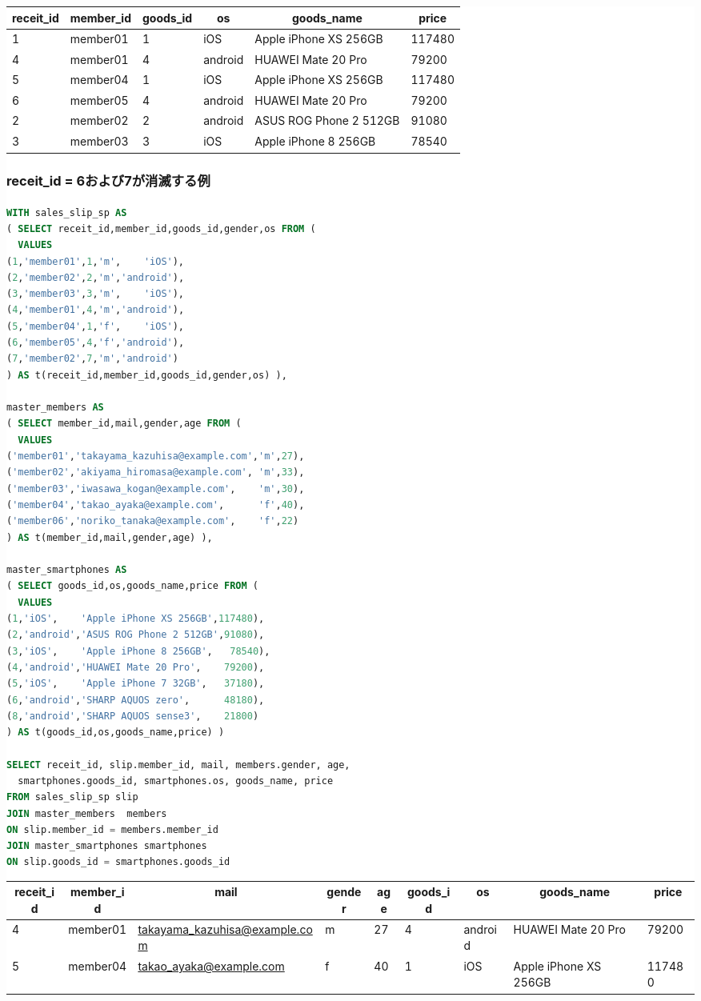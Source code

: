 |receit_id                                  |member_id|goods_id                 |os |goods_name|price|
|-------------------------------------------|---------|-------------------------|---|----------|-----|
|1                                          |member01 |1                        |iOS|Apple iPhone XS 256GB|117480|
|4                                          |member01 |4                        |android|HUAWEI Mate 20 Pro|79200|
|5                                          |member04 |1                        |iOS|Apple iPhone XS 256GB|117480|
|6                                          |member05 |4                        |android|HUAWEI Mate 20 Pro|79200|
|2                                          |member02 |2                        |android|ASUS ROG Phone 2 512GB|91080|
|3                                          |member03 |3                        |iOS|Apple iPhone 8 256GB|78540|

### receit_id = 6および7が消滅する例

```sql
WITH sales_slip_sp AS 
( SELECT receit_id,member_id,goods_id,gender,os FROM ( 
  VALUES 
(1,'member01',1,'m',    'iOS'),
(2,'member02',2,'m','android'),
(3,'member03',3,'m',    'iOS'),
(4,'member01',4,'m','android'),
(5,'member04',1,'f',    'iOS'),
(6,'member05',4,'f','android'),
(7,'member02',7,'m','android')
) AS t(receit_id,member_id,goods_id,gender,os) ),

master_members AS
( SELECT member_id,mail,gender,age FROM ( 
  VALUES
('member01','takayama_kazuhisa@example.com','m',27),
('member02','akiyama_hiromasa@example.com', 'm',33),
('member03','iwasawa_kogan@example.com',    'm',30),
('member04','takao_ayaka@example.com',      'f',40),
('member06','noriko_tanaka@example.com',    'f',22)
) AS t(member_id,mail,gender,age) ),

master_smartphones AS 
( SELECT goods_id,os,goods_name,price FROM (
  VALUES
(1,'iOS',    'Apple iPhone XS 256GB',117480),
(2,'android','ASUS ROG Phone 2 512GB',91080),
(3,'iOS',    'Apple iPhone 8 256GB',   78540),
(4,'android','HUAWEI Mate 20 Pro',    79200),
(5,'iOS',    'Apple iPhone 7 32GB',   37180),
(6,'android','SHARP AQUOS zero',      48180),
(8,'android','SHARP AQUOS sense3',    21800)
) AS t(goods_id,os,goods_name,price) )

SELECT receit_id, slip.member_id, mail, members.gender, age, 
  smartphones.goods_id, smartphones.os, goods_name, price
FROM sales_slip_sp slip
JOIN master_members  members
ON slip.member_id = members.member_id
JOIN master_smartphones smartphones
ON slip.goods_id = smartphones.goods_id
```
|receit_id                                  |member_id|mail                     |gender|age|goods_id|os     |goods_name            |price |
|-------------------------------------------|---------|-------------------------|------|---|--------|-------|----------------------|------|
|4                                          |member01 |takayama_kazuhisa@example.com|m     |27 |4       |android|HUAWEI Mate 20 Pro    |79200 |
|5                                          |member04 |takao_ayaka@example.com  |f     |40 |1       |iOS    |Apple iPhone XS 256GB |117480|